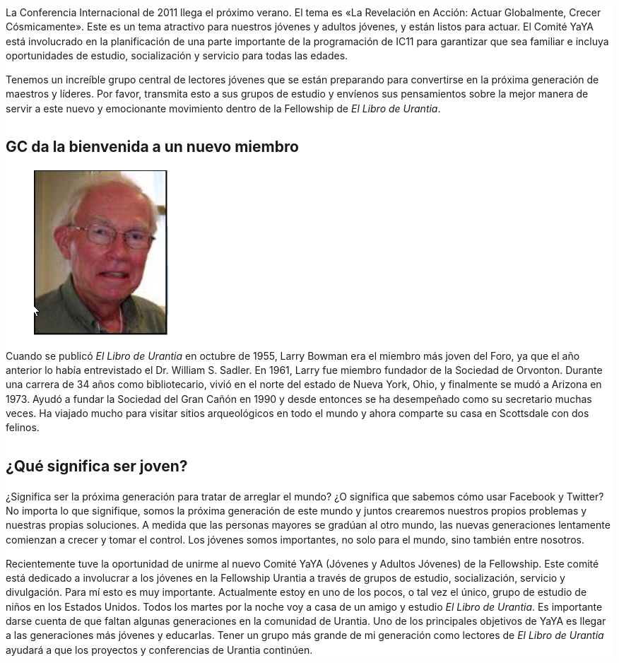 La Conferencia Internacional de 2011 llega el próximo verano. El tema es «La Revelación en Acción: Actuar Globalmente, Crecer Cósmicamente». Este es un tema atractivo para nuestros jóvenes y adultos jóvenes, y están listos para actuar. El Comité YaYA está involucrado en la planificación de una parte importante de la programación de IC11 para garantizar que sea familiar e incluya oportunidades de estudio, socialización y servicio para todas las edades.

Tenemos un increíble grupo central de lectores jóvenes que se están preparando para convertirse en la próxima generación de maestros y líderes. Por favor, transmita esto a sus grupos de estudio y envíenos sus pensamientos sobre la mejor manera de servir a este nuevo y emocionante movimiento dentro de la Fellowship de _El Libro de Urantia_.

## GC da la bienvenida a un nuevo miembro


<figure id="Figure_22" class="image urantiapedia">
<img src="/image/article/The_Mighty_Messenger/2010_Winter/005755.jpg">
</figure>

Cuando se publicó _El Libro de Urantia_ en octubre de 1955, Larry Bowman era el miembro más joven del Foro, ya que el año anterior lo había entrevistado el Dr. William S. Sadler. En 1961, Larry fue miembro fundador de la Sociedad de Orvonton. Durante una carrera de 34 años como bibliotecario, vivió en el norte del estado de Nueva York, Ohio, y finalmente se mudó a Arizona en 1973. Ayudó a fundar la Sociedad del Gran Cañón en 1990 y desde entonces se ha desempeñado como su secretario muchas veces. Ha viajado mucho para visitar sitios arqueológicos en todo el mundo y ahora comparte su casa en Scottsdale con dos felinos.

## ¿Qué significa ser joven?

¿Significa ser la próxima generación para tratar de arreglar el mundo? ¿O significa que sabemos cómo usar Facebook y Twitter? No importa lo que signifique, somos la próxima generación de este mundo y juntos crearemos nuestros propios problemas y nuestras propias soluciones. A medida que las personas mayores se gradúan al otro mundo, las nuevas generaciones lentamente comienzan a crecer y tomar el control. Los jóvenes somos importantes, no solo para el mundo, sino también entre nosotros.

Recientemente tuve la oportunidad de unirme al nuevo Comité YaYA (Jóvenes y Adultos Jóvenes) de la Fellowship. Este comité está dedicado a involucrar a los jóvenes en la Fellowship Urantia a través de grupos de estudio, socialización, servicio y divulgación. Para mí esto es muy importante. Actualmente estoy en uno de los pocos, o tal vez el único, grupo de estudio de niños en los Estados Unidos. Todos los martes por la noche voy a casa de un amigo y estudio _El Libro de Urantia_. Es importante darse cuenta de que faltan algunas generaciones en la comunidad de Urantia. Uno de los principales objetivos de YaYA es llegar a las generaciones más jóvenes y educarlas. Tener un grupo más grande de mi generación como lectores de _El Libro de Urantia_ ayudará a que los proyectos y conferencias de Urantia continúen.
